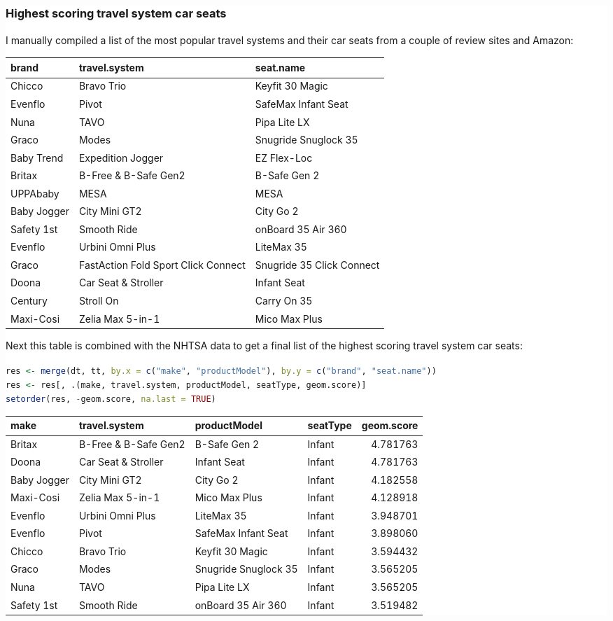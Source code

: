 ### Highest scoring travel system car seats

I manually compiled a list of the most popular travel systems and their
car seats from a couple of review sites and Amazon:

| brand       | travel.system                       | seat.name                 |
|:------------|:------------------------------------|:--------------------------|
| Chicco      | Bravo Trio                          | Keyfit 30 Magic           |
| Evenflo     | Pivot                               | SafeMax Infant Seat       |
| Nuna        | TAVO                                | Pipa Lite LX              |
| Graco       | Modes                               | Snugride Snuglock 35      |
| Baby Trend  | Expedition Jogger                   | EZ Flex-Loc               |
| Britax      | B-Free & B-Safe Gen2                | B-Safe Gen 2              |
| UPPAbaby    | MESA                                | MESA                      |
| Baby Jogger | City Mini GT2                       | City Go 2                 |
| Safety 1st  | Smooth Ride                         | onBoard 35 Air 360        |
| Evenflo     | Urbini Omni Plus                    | LiteMax 35                |
| Graco       | FastAction Fold Sport Click Connect | Snugride 35 Click Connect |
| Doona       | Car Seat & Stroller                 | Infant Seat               |
| Century     | Stroll On                           | Carry On 35               |
| Maxi-Cosi   | Zelia Max 5-in-1                    | Mico Max Plus             |

Next this table is combined with the NHTSA data to get a final list of
the highest scoring travel system car seats:

``` r
res <- merge(dt, tt, by.x = c("make", "productModel"), by.y = c("brand", "seat.name"))
res <- res[, .(make, travel.system, productModel, seatType, geom.score)]
setorder(res, -geom.score, na.last = TRUE)
```

| make        | travel.system        | productModel         | seatType | geom.score |
|:------------|:---------------------|:---------------------|:---------|-----------:|
| Britax      | B-Free & B-Safe Gen2 | B-Safe Gen 2         | Infant   |   4.781763 |
| Doona       | Car Seat & Stroller  | Infant Seat          | Infant   |   4.781763 |
| Baby Jogger | City Mini GT2        | City Go 2            | Infant   |   4.182558 |
| Maxi-Cosi   | Zelia Max 5-in-1     | Mico Max Plus        | Infant   |   4.128918 |
| Evenflo     | Urbini Omni Plus     | LiteMax 35           | Infant   |   3.948701 |
| Evenflo     | Pivot                | SafeMax Infant Seat  | Infant   |   3.898060 |
| Chicco      | Bravo Trio           | Keyfit 30 Magic      | Infant   |   3.594432 |
| Graco       | Modes                | Snugride Snuglock 35 | Infant   |   3.565205 |
| Nuna        | TAVO                 | Pipa Lite LX         | Infant   |   3.565205 |
| Safety 1st  | Smooth Ride          | onBoard 35 Air 360   | Infant   |   3.519482 |
